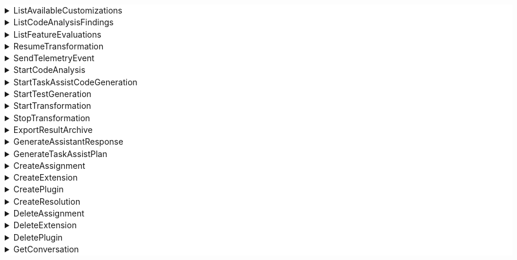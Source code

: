 </summary></details>
<details><summary>
ListAvailableCustomizations
</summary></details>
<details><summary>
ListCodeAnalysisFindings
</summary></details>
<details><summary>
ListFeatureEvaluations
</summary></details>
<details><summary>
ResumeTransformation
</summary></details>
<details><summary>
SendTelemetryEvent
</summary></details>
<details><summary>
StartCodeAnalysis
</summary></details>
<details><summary>
StartTaskAssistCodeGeneration
</summary></details>
<details><summary>
StartTestGeneration
</summary></details>
<details><summary>
StartTransformation
</summary></details>
<details><summary>
StopTransformation
</summary></details>
<details><summary>
ExportResultArchive
</summary></details>
<details><summary>
GenerateAssistantResponse
</summary></details>
<details><summary>
GenerateTaskAssistPlan
</summary></details>
<details><summary>
CreateAssignment
</summary></details>
<details><summary>
CreateExtension
</summary></details>
<details><summary>
CreatePlugin
</summary></details>
<details><summary>
CreateResolution
</summary></details>
<details><summary>
DeleteAssignment
</summary></details>
<details><summary>
DeleteExtension
</summary></details>
<details><summary>
DeletePlugin
</summary></details>
<details><summary>
GetConversation
</summary></details>